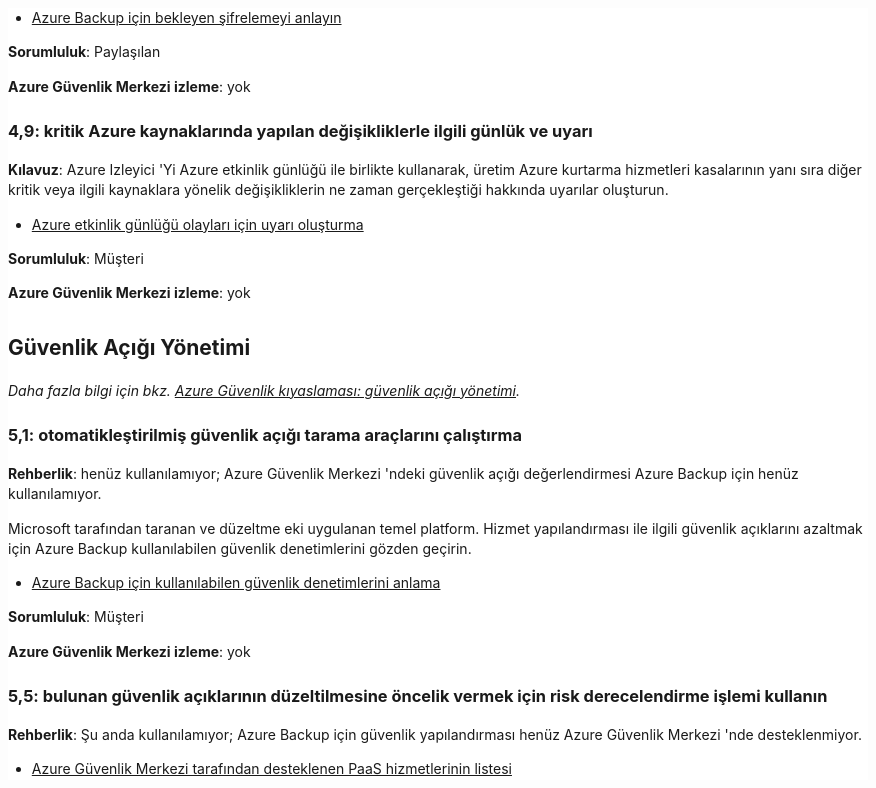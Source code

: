 - [Azure Backup için bekleyen şifrelemeyi anlayın](backup-encryption.md)

**Sorumluluk**: Paylaşılan

**Azure Güvenlik Merkezi izleme**: yok

### <a name="49-log-and-alert-on-changes-to-critical-azure-resources"></a>4,9: kritik Azure kaynaklarında yapılan değişikliklerle ilgili günlük ve uyarı

**Kılavuz**: Azure Izleyici 'Yi Azure etkinlik günlüğü ile birlikte kullanarak, üretim Azure kurtarma hizmetleri kasalarının yanı sıra diğer kritik veya ilgili kaynaklara yönelik değişikliklerin ne zaman gerçekleştiği hakkında uyarılar oluşturun.

- [Azure etkinlik günlüğü olayları için uyarı oluşturma](/azure/azure-monitor/platform/alerts-activity-log)

**Sorumluluk**: Müşteri

**Azure Güvenlik Merkezi izleme**: yok

## <a name="vulnerability-management"></a>Güvenlik Açığı Yönetimi

*Daha fazla bilgi için bkz. [Azure Güvenlik kıyaslaması: güvenlik açığı yönetimi](../security/benchmarks/security-control-vulnerability-management.md).*

### <a name="51-run-automated-vulnerability-scanning-tools"></a>5,1: otomatikleştirilmiş güvenlik açığı tarama araçlarını çalıştırma

**Rehberlik**: henüz kullanılamıyor; Azure Güvenlik Merkezi 'ndeki güvenlik açığı değerlendirmesi Azure Backup için henüz kullanılamıyor.

Microsoft tarafından taranan ve düzeltme eki uygulanan temel platform. Hizmet yapılandırması ile ilgili güvenlik açıklarını azaltmak için Azure Backup kullanılabilen güvenlik denetimlerini gözden geçirin.

- [Azure Backup için kullanılabilen güvenlik denetimlerini anlama](/azure/backup/backup-security-controls)

**Sorumluluk**: Müşteri

**Azure Güvenlik Merkezi izleme**: yok

### <a name="55-use-a-risk-rating-process-to-prioritize-the-remediation-of-discovered-vulnerabilities"></a>5,5: bulunan güvenlik açıklarının düzeltilmesine öncelik vermek için risk derecelendirme işlemi kullanın

**Rehberlik**: Şu anda kullanılamıyor; Azure Backup için güvenlik yapılandırması henüz Azure Güvenlik Merkezi 'nde desteklenmiyor.

- [Azure Güvenlik Merkezi tarafından desteklenen PaaS hizmetlerinin listesi](../security-center/features-paas.md)
